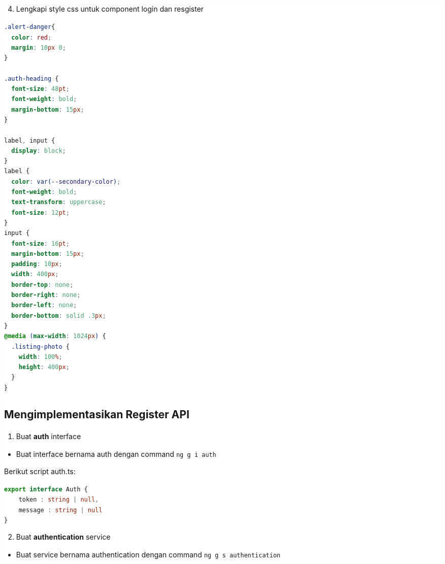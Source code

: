 4. Lengkapi style css untuk component login dan resgister
``` css
.alert-danger{
  color: red;
  margin: 10px 0;
}

.auth-heading {
  font-size: 48pt;
  font-weight: bold;
  margin-bottom: 15px;
}

label, input {
  display: block;
}
label {
  color: var(--secondary-color);
  font-weight: bold;
  text-transform: uppercase;
  font-size: 12pt;
}
input {
  font-size: 16pt;
  margin-bottom: 15px;
  padding: 10px;
  width: 400px;
  border-top: none;
  border-right: none;
  border-left: none;
  border-bottom: solid .3px;
}
@media (max-width: 1024px) {
  .listing-photo {
    width: 100%;
    height: 400px;
  }
}
```

## Mengimplementasikan Register API
1. Buat **auth** interface
- Buat interface bernama auth dengan command `ng g i auth`

Berikut script auth.ts:
```ts
export interface Auth {
    token : string | null,
    message : string | null
}
```
2. Buat **authentication** service
- Buat service bernama authentication dengan command `ng g s authentication`
